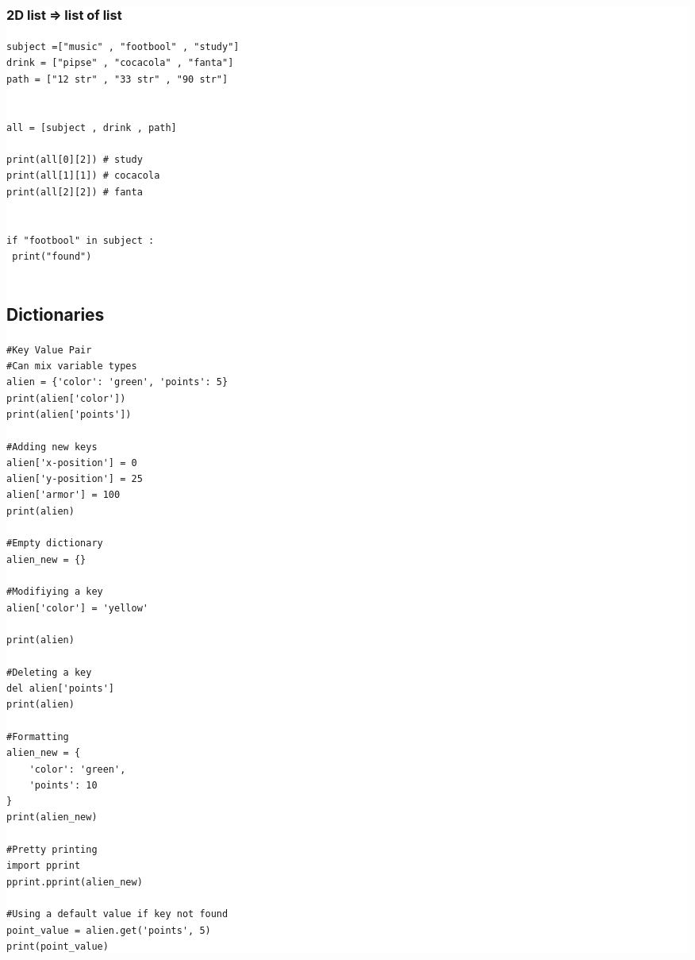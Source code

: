 ### 2D list => list of list


```
subject =["music" , "footbool" , "study"]
drink = ["pipse" , "cocacola" , "fanta"]
path = ["12 str" , "33 str" , "90 str"]


all = [subject , drink , path]
  
print(all[0][2]) # study
print(all[1][1]) # cocacola
print(all[2][2]) # fanta


if "footbool" in subject :
 print("found")


```

## Dictionaries

```
#Key Value Pair
#Can mix variable types
alien = {'color': 'green', 'points': 5}
print(alien['color'])
print(alien['points'])

#Adding new keys
alien['x-position'] = 0
alien['y-position'] = 25
alien['armor'] = 100
print(alien)

#Empty dictionary
alien_new = {}

#Modifiying a key
alien['color'] = 'yellow'

print(alien)

#Deleting a key
del alien['points']
print(alien)

#Formatting
alien_new = {
	'color': 'green',
	'points': 10
}
print(alien_new)

#Pretty printing
import pprint
pprint.pprint(alien_new)

#Using a default value if key not found
point_value = alien.get('points', 5)
print(point_value)

```